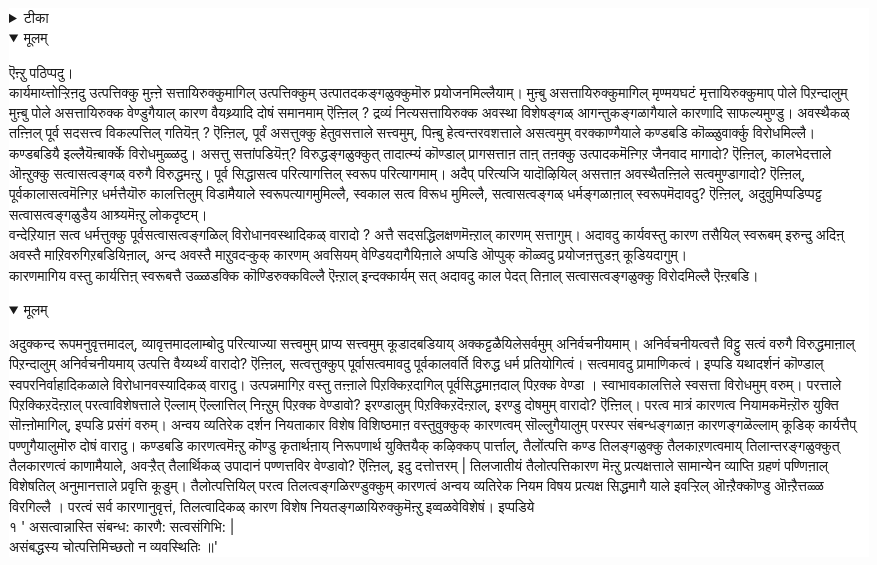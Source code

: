 </details>



<details><summary>टीका</summary></details>



<details open><summary>मूलम्</summary>

ऎऩ्ऱु पठिप्पदु।  
 कार्यमाय्त्तोऱ्ऱिऩदु उत्पत्तिक्कु मुऩ्ऩे सत्तायिरुक्कुमागिल् उत्पत्तिक्कुम् उत्पातदकङ्गळुक्कुमॊरु प्रयोजनमिल्लैयाम्। मुऩ्बु असत्तायिरुक्कुमागिल् मृण्मयघटं मृत्तायिरुक्कुमाप् पोले पिऱन्दालुम् मुऩ्बु पोले असत्तायिरुक्क वेण्डुगैयाल् कारण वैयथ्र्यादि दोषं समानमाम् ऎऩ्ऩिल् ? द्रव्यं नित्यसत्तायिरुक्क अवस्था विशेषङ्गळ् आगन्तुकङ्गळागैयाले कारणादि साफल्यमुण्डु। अवस्थैकळ् तऩ्ऩिल् पूर्व सदसत्त्व विकल्पत्तिल् गतियॆऩ् ? ऎऩ्ऩिल्, पूर्वं असत्तुक्कु हेतुवसत्ताले सत्त्वमुम्, पिऩ्बु हेत्वन्तरवशत्ताले असत्वमुम् वरक्काण्गैयाले कण्डबडि कॊळ्ळुवार्क्कु विरोधमिल्लै। कण्डबडियै इल्लैयॆऩ्बार्क्के विरोधमुळ्ळदु। असत्तु सत्तांपडियॆऩ्? विरुद्धङ्गळुक्कुत् तादात्म्यं कॊण्डाल् प्रागसत्ताऩ ताऩ् तऩक्कु उत्पादकमॆऩ्गिऱ जैनवाद मागादो? ऎऩ्ऩिल्, कालभेदत्ताले ऒऩ्ऱुक्कु सत्वासत्वङ्गळ् वरुगै विरुद्धमऩ्ऱु। पूर्व सिद्धासत्व परित्यागत्तिल् स्वरूप परित्यागमाम्। अदैप् परित्यजि यादॊऴियिल् असत्ताऩ अवस्थैतऩ्ऩिले सत्वमुण्डागादो? ऎऩ्ऩिल्, पूर्वकालासत्वमॆऩ्गिऱ धर्मत्तैयॊरु कालत्तिलुम् विडामैयाले स्वरूपत्यागमुमिल्लै, स्वकाल सत्व विरूध मुमिल्लै, सत्वासत्वङ्गळ् धर्मङ्गळाऩाल् स्वरूपमॆदावदु? ऎऩ्ऩिल्, अदुवुमिप्पडिप्पट्ट सत्वासत्वङ्गळुडैय आश्र्यमॆऩ्ऱु लोकदृष्टम्।  
वन्देऱियाऩ सत्व धर्मत्तुक्कु पूर्वसत्वासत्वङ्गळिल् विरोधानवस्थादिकळ् वारादो ? अत्तै सदसद्धिलक्षणमॆऩ्ऱाल् कारणम् सत्तागुम्। अदावदु कार्यवस्तु कारण तसैयिल् स्वरूबम् इरुन्दु अदिऩ् अवस्तै माऱिवरुगिऱबडियिऩाल्, अन्द अवस्तै माऱुवदऱ्कुक् कारणम् अवसियम् वेण्डियदागैयिऩाले अप्पडि ऒप्पुक् कॊळ्वदु प्रयोजऩत्तुडऩ् कूडियदागुम्।  
कारणमागिय वस्तु कार्यत्तिऩ् स्वरूबत्तै उळ्ळडक्कि कॊण्डिरुक्कविल्लै ऎऩ्ऱाल् इन्दक्कार्यम् सत् अदावदु काल पेदत् तिऩाल् सत्वासत्वङ्गळुक्कु विरोदमिल्लै ऎऩ्ऱबडि।
</details>



<details open><summary>मूलम्</summary>

अदुक्कन्द रूपमनुवृत्तमादल्, व्यावृत्तमादलाम्बोदु परित्याज्या सत्त्वमुम् प्राप्य सत्त्वमुम् कूडादबडियाय् अक्कट्टळैयिलेसर्वमुम् अनिर्वचनीयमाम्। अनिर्वचनीयत्वत्तै विट्टु सत्वं वरुगै विरुद्धमाऩाल् पिऱन्दालुम् अनिर्वचनीयमाय् उत्पत्ति वैय्यर्थ्यं वारादो? ऎऩ्ऩिल्, सत्वत्तुक्कुप् पूर्वासत्वमावदु पूर्वकालवर्ति विरुद्ध धर्म प्रतियोगित्वं। सत्वमावदु प्रामाणिकत्वं। इप्पडि यथादर्शनं कॊण्डाल् स्वपरनिर्वाहादिकळाले विरोधानवस्यादिकळ् वारादु। उत्पन्नमागिऱ वस्तु तऩ्ऩाले पिऱक्किऱदागिल् पूर्वसिद्धमाऩदाल् पिऱक्क वेण्डा । स्वाभावकालत्तिले स्वसत्ता विरोधमुम् वरुम्। परत्ताले पिऱक्किऱदॆऩ्ऱाल् परत्वाविशेषत्ताले ऎल्लाम् ऎल्लात्तिल् निऩ्ऱुम् पिऱक्क वेण्डावो? इरण्डालुम् पिऱक्किऱदॆऩ्ऱाल्, इरण्डु दोषमुम् वारादो? ऎऩ्ऩिल्। परत्व मात्रं कारणत्व नियामकमॆऩ्ऱॊरु युक्ति सॊऩ्ऩोमागिल्, इप्पडि प्रसंगं वरुम्। अन्वय व्यतिरेक दर्शन नियताकार विशेष विशिष्ठमाऩ वस्तुवुक्कुक् कारणत्वम् सॊल्लुगैयालुम् परस्पर संबन्धङ्गळाऩ कारणङ्गळॆल्लाम् कूडिक् कार्यत्तैप् पण्णुगैयालुमॊरु दोषं वारादु। कण्डबडि कारणत्वमॆऩ्ऱु कॊण्डु कृतार्थऩाय् निरूपणार्थ युक्तियैक् कऴिक्कप् पार्त्ताल्, तैलोंत्पत्ति कण्ड तिलङ्गळुक्कु तैलकाऱणत्वमाय् तिलान्तरङ्गळुक्कुत् तैलकारणत्वं काणामैयाले, अवऱ्ऱैत् तैलार्थिकळ् उपादानं पण्णत्तविर वेण्डावो? ऎऩ्ऩिल्, इदु दत्तोत्तरम् | तिलजातीयं तैलोत्पत्तिकारण मॆऩ्ऱु प्रत्यक्षत्ताले सामान्येन व्याप्ति ग्रहणं पण्णिऩाल् विशेषतिल् अनुमानत्ताले प्रवृत्ति कूडुम्। तैलोत्पत्तियिल् परत्व तिलत्वङ्गळिरण्डुक्कुम् कारणत्वं अन्वय व्यतिरेक नियम विषय प्रत्यक्ष सिद्धमागै याले इवऱ्ऱिल् ऒऩ्ऱैक्कॊण्डु ऒऩ्ऱैत्तळ्ळ विरगिल्लै । परत्वं सर्व कारणानुवृत्तं, तिलत्वादिकळ् कारण विशेष नियतङ्गळायिरुक्कुमॆऩ्ऱु इव्वळवेविशेषं। इप्पडिये  
१ ' असत्वान्नास्ति संबन्ध: कारणै: सत्वसंगिभि: |  
 असंबद्धस्य चोत्पत्तिमिच्छतो न व्यवस्थितिः ॥'
</details>


